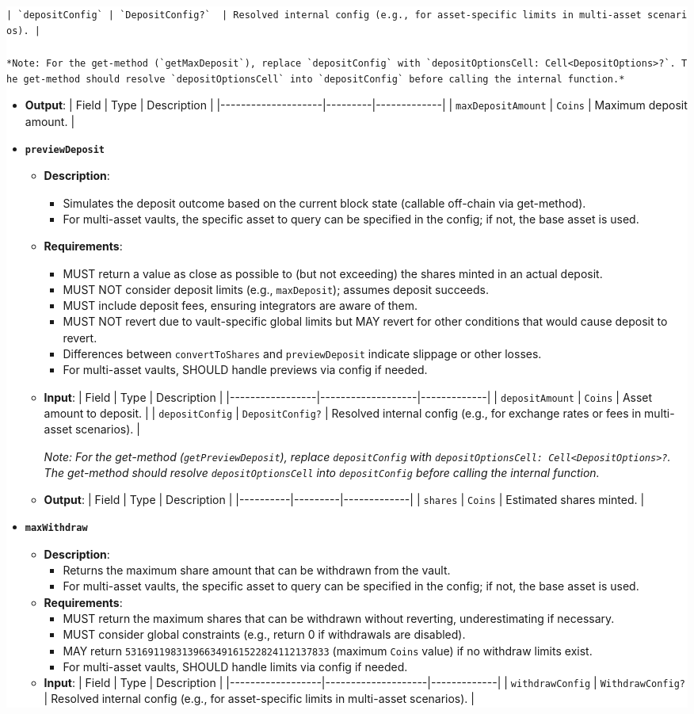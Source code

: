     | `depositConfig` | `DepositConfig?`  | Resolved internal config (e.g., for asset-specific limits in multi-asset scenarios). |

    *Note: For the get-method (`getMaxDeposit`), replace `depositConfig` with `depositOptionsCell: Cell<DepositOptions>?`. The get-method should resolve `depositOptionsCell` into `depositConfig` before calling the internal function.*
  - **Output**:
    | Field              | Type    | Description |
    |--------------------|---------|-------------|
    | `maxDepositAmount` | `Coins` | Maximum deposit amount. |

- **`previewDeposit`**
  - **Description**: 
    - Simulates the deposit outcome based on the current block state (callable off-chain via get-method).
    - For multi-asset vaults, the specific asset to query can be specified in the config; if not, the base asset is used.
  - **Requirements**:
    - MUST return a value as close as possible to (but not exceeding) the shares minted in an actual deposit.
    - MUST NOT consider deposit limits (e.g., `maxDeposit`); assumes deposit succeeds.
    - MUST include deposit fees, ensuring integrators are aware of them.
    - MUST NOT revert due to vault-specific global limits but MAY revert for other conditions that would cause deposit to revert.
    - Differences between `convertToShares` and `previewDeposit` indicate slippage or other losses.
    - For multi-asset vaults, SHOULD handle previews via config if needed.
  - **Input**:
    | Field           | Type              | Description |
    |-----------------|-------------------|-------------|
    | `depositAmount` | `Coins`           | Asset amount to deposit. |
    | `depositConfig` | `DepositConfig?`  | Resolved internal config (e.g., for exchange rates or fees in multi-asset scenarios). |

    *Note: For the get-method (`getPreviewDeposit`), replace `depositConfig` with `depositOptionsCell: Cell<DepositOptions>?`. The get-method should resolve `depositOptionsCell` into `depositConfig` before calling the internal function.*
  - **Output**:
    | Field    | Type    | Description |
    |----------|---------|-------------|
    | `shares` | `Coins` | Estimated shares minted. |

- **`maxWithdraw`**
  - **Description**: 
    - Returns the maximum share amount that can be withdrawn from the vault.
    - For multi-asset vaults, the specific asset to query can be specified in the config; if not, the base asset is used.
  - **Requirements**:
    - MUST return the maximum shares that can be withdrawn without reverting, underestimating if necessary.
    - MUST consider global constraints (e.g., return 0 if withdrawals are disabled).
    - MAY return `531691198313966349161522824112137833` (maximum `Coins` value) if no withdraw limits exist.
    - For multi-asset vaults, SHOULD handle limits via config if needed.
  - **Input**:
    | Field            | Type               | Description |
    |------------------|--------------------|-------------|
    | `withdrawConfig` | `WithdrawConfig?`  | Resolved internal config (e.g., for asset-specific limits in multi-asset scenarios). |

